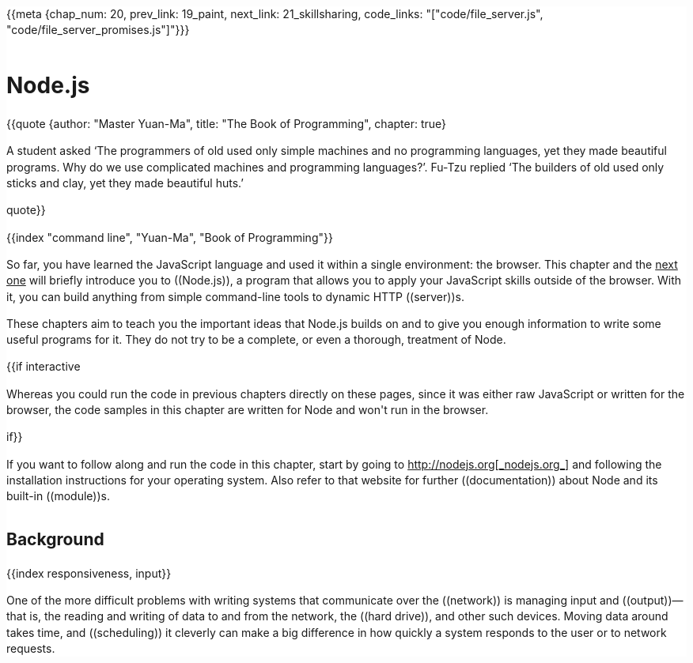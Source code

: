 {{meta {chap_num: 20, prev_link: 19_paint, next_link: 21_skillsharing, code_links: "[\"code/file_server.js\", \"code/file_server_promises.js\"]"}}}

# Node.js

{{quote {author: "Master Yuan-Ma", title: "The Book of Programming", chapter: true}

A student asked ‘The
programmers of old used only simple machines and no programming
languages, yet they made beautiful programs. Why do we use complicated
machines and programming languages?’. Fu-Tzu replied ‘The builders of
old used only sticks and clay, yet they made beautiful huts.’

quote}}

{{index "command line", "Yuan-Ma", "Book of Programming"}}

So far, you
have learned the JavaScript language and used it within a single
environment: the browser. This chapter and the [next one](21_skillsharing.html#skillsharing) will briefly introduce
you to ((Node.js)), a program that allows you to apply your JavaScript
skills outside of the browser. With it, you can build anything from
simple command-line tools to dynamic HTTP ((server))s.

These chapters aim to teach you the important ideas that Node.js
builds on and to give you enough information to write some useful
programs for it. They do not try to be a complete, or even a thorough,
treatment of Node.

{{if interactive

Whereas you could run the code in previous chapters directly on these
pages, since it was either raw JavaScript or written for the browser,
the code samples in this chapter are written for Node and won't run
in the browser.

if}}

If you want to follow along and run the code in this chapter, start by
going to http://nodejs.org[_nodejs.org_] and following the
installation instructions for your operating system. Also refer to
that website for further ((documentation)) about Node and its built-in
((module))s.

## Background

{{index responsiveness, input}}

One of the more difficult problems with
writing systems that communicate over the ((network)) is managing input
and ((output))—that is, the reading and writing of data to and from
the network, the ((hard drive)), and other such devices. Moving data
around takes time, and ((scheduling)) it cleverly can make a big
difference in how quickly a system responds to the user or to network
requests.
